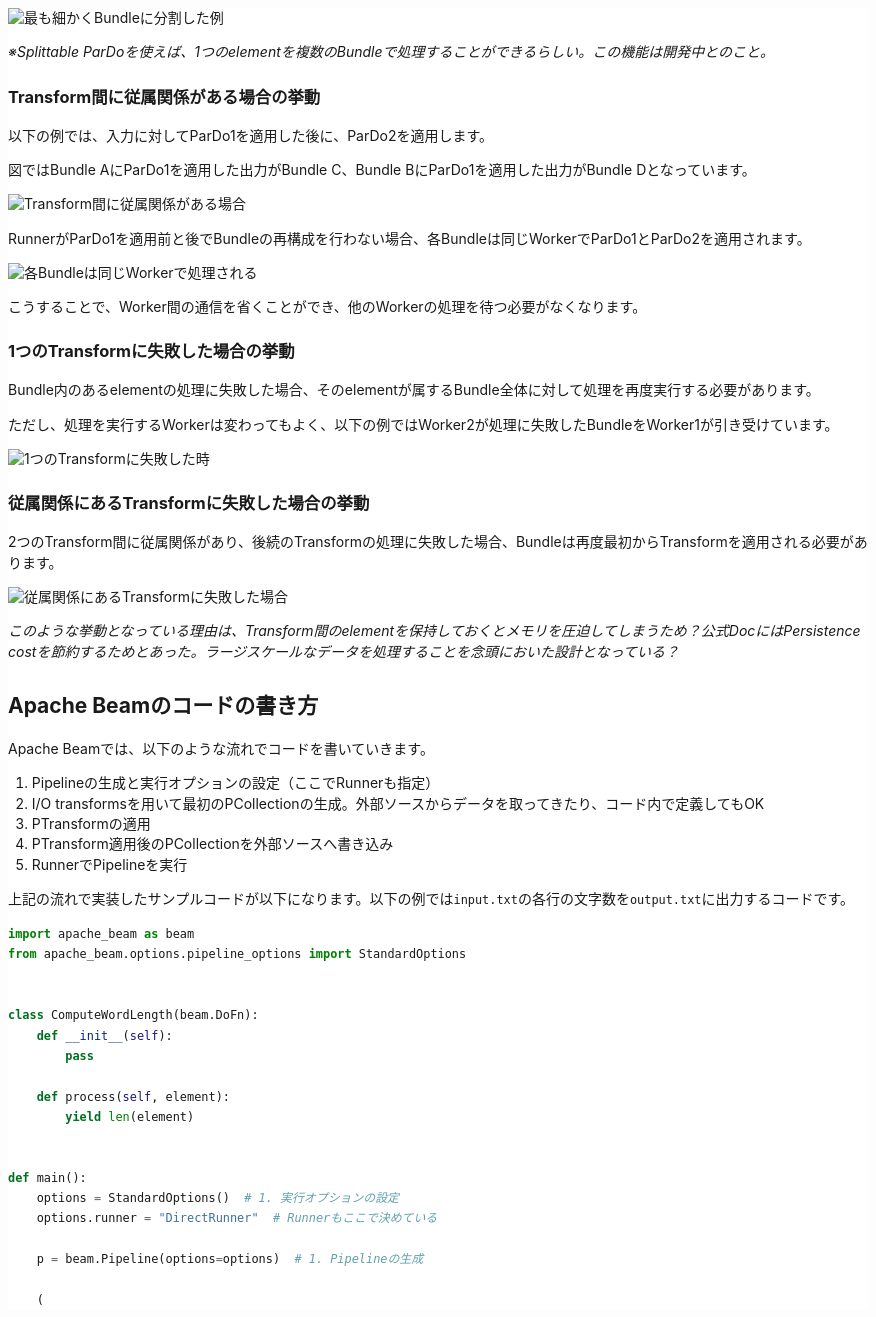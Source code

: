 <img src="/images/20220920a/最も細かくBundleに分割した例.svg" alt="最も細かくBundleに分割した例" loading="lazy">

_※Splittable ParDoを使えば、1つのelementを複数のBundleで処理することができるらしい。この機能は開発中とのこと。_

### Transform間に従属関係がある場合の挙動

以下の例では、入力に対してParDo1を適用した後に、ParDo2を適用します。

図ではBundle AにParDo1を適用した出力がBundle C、Bundle BにParDo1を適用した出力がBundle Dとなっています。

<img src="/images/20220920a/Transform間に従属関係がある場合.svg" alt="Transform間に従属関係がある場合" loading="lazy">

RunnerがParDo1を適用前と後でBundleの再構成を行わない場合、各Bundleは同じWorkerでParDo1とParDo2を適用されます。

<img src="/images/20220920a/各Bundleは同じWorkerで処理される.svg" alt="各Bundleは同じWorkerで処理される" loading="lazy">

こうすることで、Worker間の通信を省くことができ、他のWorkerの処理を待つ必要がなくなります。

### 1つのTransformに失敗した場合の挙動

Bundle内のあるelementの処理に失敗した場合、そのelementが属するBundle全体に対して処理を再度実行する必要があります。

ただし、処理を実行するWorkerは変わってもよく、以下の例ではWorker2が処理に失敗したBundleをWorker1が引き受けています。

<img src="/images/20220920a/1つのTransformに失敗した時.svg" alt="1つのTransformに失敗した時" loading="lazy">

### 従属関係にあるTransformに失敗した場合の挙動

2つのTransform間に従属関係があり、後続のTransformの処理に失敗した場合、Bundleは再度最初からTransformを適用される必要があります。

<img src="/images/20220920a/従属関係にあるTransformに失敗した場合.svg" alt="従属関係にあるTransformに失敗した場合" loading="lazy">

_このような挙動となっている理由は、Transform間のelementを保持しておくとメモリを圧迫してしまうため？公式DocにはPersistence costを節約するためとあった。ラージスケールなデータを処理することを念頭においた設計となっている？_

## Apache Beamのコードの書き方

Apache Beamでは、以下のような流れでコードを書いていきます。

1. Pipelineの生成と実行オプションの設定（ここでRunnerも指定）
2. I/O transformsを用いて最初のPCollectionの生成。外部ソースからデータを取ってきたり、コード内で定義してもOK
3. PTransformの適用
4. PTransform適用後のPCollectionを外部ソースへ書き込み
5. RunnerでPipelineを実行

上記の流れで実装したサンプルコードが以下になります。以下の例では`input.txt`の各行の文字数を`output.txt`に出力するコードです。

```python beam_sample.py
import apache_beam as beam
from apache_beam.options.pipeline_options import StandardOptions


class ComputeWordLength(beam.DoFn):
    def __init__(self):
        pass

    def process(self, element):
        yield len(element)


def main():
    options = StandardOptions()  # 1. 実行オプションの設定
    options.runner = "DirectRunner"  # Runnerもここで決めている

    p = beam.Pipeline(options=options)  # 1. Pipelineの生成

    (
```